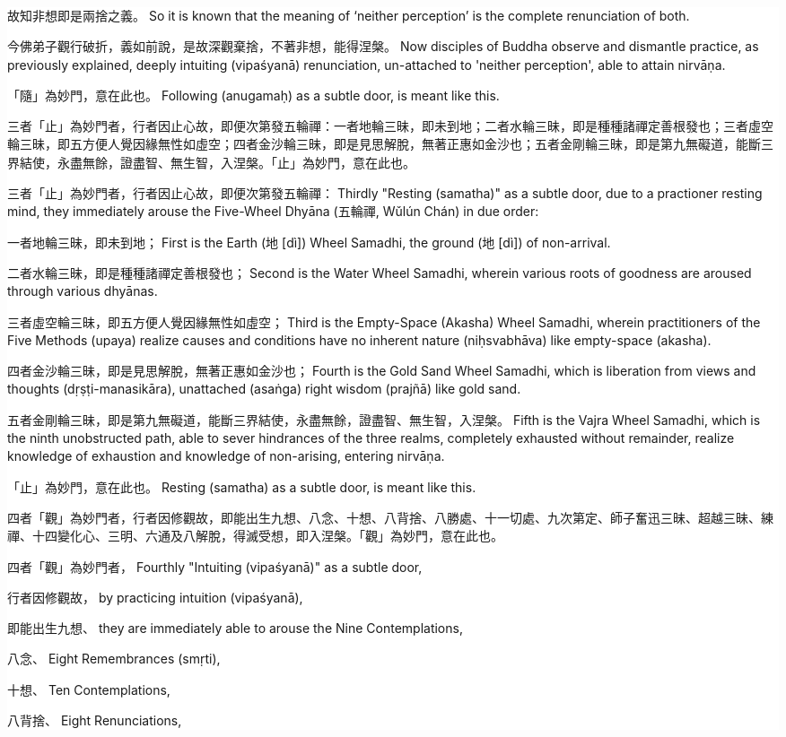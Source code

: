 故知非想即是兩捨之義。
So it is known that the meaning of ‘neither perception’ is the complete renunciation of both.

今佛弟子觀行破折，義如前說，是故深觀棄捨，不著非想，能得涅槃。
Now disciples of Buddha observe and dismantle practice, as previously explained, deeply intuiting (vipaśyanā) renunciation, un-attached to 'neither perception', able to attain nirvāṇa.

「隨」為妙門，意在此也。
Following (anugamaḥ) as a subtle door, is meant like this.

三者「止」為妙門者，行者因止心故，即便次第發五輪禪：一者地輪三昧，即未到地；二者水輪三昧，即是種種諸禪定善根發也；三者虛空輪三昧，即五方便人覺因緣無性如虛空；四者金沙輪三昧，即是見思解脫，無著正惠如金沙也；五者金剛輪三昧，即是第九無礙道，能斷三界結使，永盡無餘，證盡智、無生智，入涅槃。「止」為妙門，意在此也。

三者「止」為妙門者，行者因止心故，即便次第發五輪禪：
Thirdly "Resting (samatha)" as a subtle door, due to a practioner resting mind, they immediately arouse the Five-Wheel Dhyāna (五輪禪, Wǔlún Chán) in due order:

一者地輪三昧，即未到地；
First is the Earth (地 [dì]) Wheel Samadhi, the ground (地 [dì]) of non-arrival.

二者水輪三昧，即是種種諸禪定善根發也；
Second is the Water Wheel Samadhi, wherein various roots of goodness are aroused through various dhyānas.

三者虛空輪三昧，即五方便人覺因緣無性如虛空；
Third is the Empty-Space (Akasha) Wheel Samadhi, wherein practitioners of the Five Methods (upaya) realize causes and conditions have no inherent nature (niḥsvabhāva) like empty-space (akasha).

四者金沙輪三昧，即是見思解脫，無著正惠如金沙也；
Fourth is the Gold Sand Wheel Samadhi, which is liberation from views and thoughts (dṛṣṭi-manasikāra), unattached (asaṅga) right wisdom (prajñā) like gold sand.

五者金剛輪三昧，即是第九無礙道，能斷三界結使，永盡無餘，證盡智、無生智，入涅槃。
Fifth is the Vajra Wheel Samadhi, which is the ninth unobstructed path, able to sever hindrances of the three realms, completely exhausted without remainder, realize knowledge of exhaustion and knowledge of non-arising, entering nirvāṇa.

「止」為妙門，意在此也。
Resting (samatha) as a subtle door, is meant like this.

四者「觀」為妙門者，行者因修觀故，即能出生九想、八念、十想、八背捨、八勝處、十一切處、九次第定、師子奮迅三昧、超越三昧、練禪、十四變化心、三明、六通及八解脫，得滅受想，即入涅槃。「觀」為妙門，意在此也。

四者「觀」為妙門者，
Fourthly "Intuiting (vipaśyanā)" as a subtle door,

行者因修觀故，
by practicing intuition (vipaśyanā),

即能出生九想、
they are immediately able to arouse the Nine Contemplations,

八念、
Eight Remembrances (smṛti),

十想、
Ten Contemplations,

八背捨、
Eight Renunciations,
